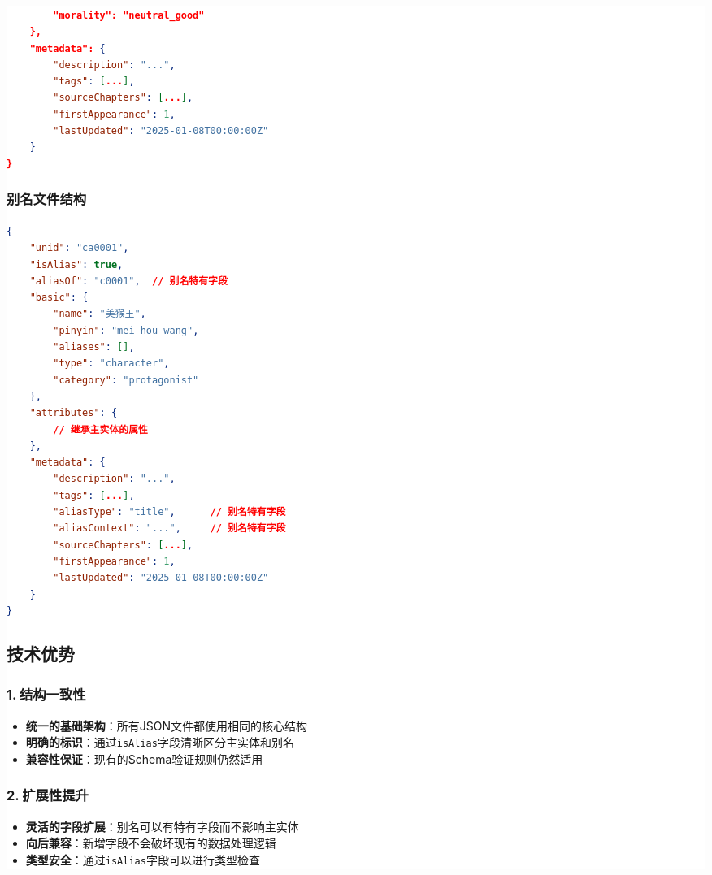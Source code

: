 ```json
        "morality": "neutral_good"
    },
    "metadata": {
        "description": "...",
        "tags": [...],
        "sourceChapters": [...],
        "firstAppearance": 1,
        "lastUpdated": "2025-01-08T00:00:00Z"
    }
}
```

### 别名文件结构
```json
{
    "unid": "ca0001",
    "isAlias": true,
    "aliasOf": "c0001",  // 别名特有字段
    "basic": {
        "name": "美猴王",
        "pinyin": "mei_hou_wang",
        "aliases": [],
        "type": "character",
        "category": "protagonist"
    },
    "attributes": {
        // 继承主实体的属性
    },
    "metadata": {
        "description": "...",
        "tags": [...],
        "aliasType": "title",      // 别名特有字段
        "aliasContext": "...",     // 别名特有字段
        "sourceChapters": [...],
        "firstAppearance": 1,
        "lastUpdated": "2025-01-08T00:00:00Z"
    }
}
```

## 技术优势

### 1. 结构一致性
- **统一的基础架构**：所有JSON文件都使用相同的核心结构
- **明确的标识**：通过`isAlias`字段清晰区分主实体和别名
- **兼容性保证**：现有的Schema验证规则仍然适用

### 2. 扩展性提升
- **灵活的字段扩展**：别名可以有特有字段而不影响主实体
- **向后兼容**：新增字段不会破坏现有的数据处理逻辑
- **类型安全**：通过`isAlias`字段可以进行类型检查
